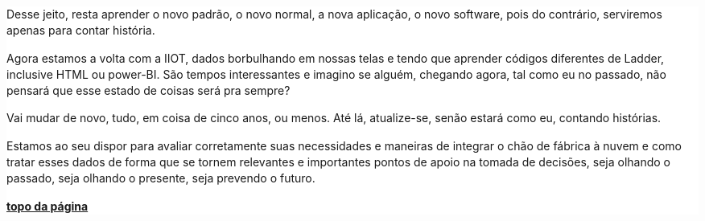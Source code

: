 Desse jeito, resta aprender o novo padrão, o novo normal, a nova aplicação, o novo software, pois do contrário, serviremos apenas para contar história.

Agora estamos a volta com a IIOT, dados borbulhando em nossas telas e tendo que aprender códigos diferentes de Ladder, inclusive HTML ou power-BI. São tempos interessantes e imagino se alguém, chegando agora, tal como eu no passado, não pensará que esse estado de coisas será pra sempre?

Vai mudar de novo, tudo, em coisa de cinco anos, ou menos. Até lá, atualize-se, senão estará como eu, contando histórias.

Estamos ao seu dispor para avaliar corretamente suas necessidades e maneiras de integrar o chão de fábrica à nuvem e como tratar esses dados de forma que se tornem relevantes e importantes pontos de apoio na tomada de decisões, seja olhando o passado, seja olhando o presente, seja prevendo o futuro.



<a href="#top">**topo da página**</a>


